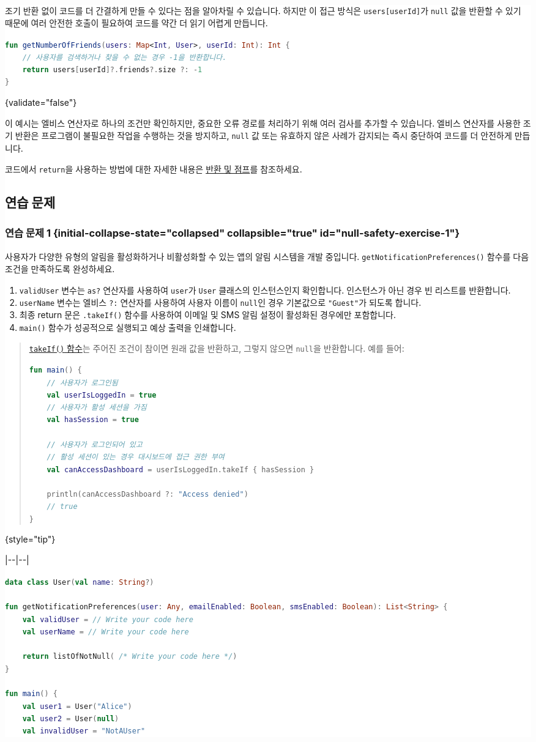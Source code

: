 조기 반환 없이 코드를 더 간결하게 만들 수 있다는 점을 알아차릴 수 있습니다. 하지만 이 접근 방식은 `users[userId]`가 `null` 값을 반환할 수 있기 때문에 여러 안전한 호출이 필요하여 코드를 약간 더 읽기 어렵게 만듭니다.

```kotlin
fun getNumberOfFriends(users: Map<Int, User>, userId: Int): Int {
    // 사용자를 검색하거나 찾을 수 없는 경우 -1을 반환합니다.
    return users[userId]?.friends?.size ?: -1
}
```
{validate="false"}

이 예시는 엘비스 연산자로 하나의 조건만 확인하지만, 중요한 오류 경로를 처리하기 위해 여러 검사를 추가할 수 있습니다. 엘비스 연산자를 사용한 조기 반환은 프로그램이 불필요한 작업을 수행하는 것을 방지하고, `null` 값 또는 유효하지 않은 사례가 감지되는 즉시 중단하여 코드를 더 안전하게 만듭니다.

코드에서 `return`을 사용하는 방법에 대한 자세한 내용은 [반환 및 점프](returns.md)를 참조하세요.

## 연습 문제

### 연습 문제 1 {initial-collapse-state="collapsed" collapsible="true" id="null-safety-exercise-1"}

사용자가 다양한 유형의 알림을 활성화하거나 비활성화할 수 있는 앱의 알림 시스템을 개발 중입니다. `getNotificationPreferences()` 함수를 다음 조건을 만족하도록 완성하세요.

1. `validUser` 변수는 `as?` 연산자를 사용하여 `user`가 `User` 클래스의 인스턴스인지 확인합니다. 인스턴스가 아닌 경우 빈 리스트를 반환합니다.
2. `userName` 변수는 엘비스 `?:` 연산자를 사용하여 사용자 이름이 `null`인 경우 기본값으로 `"Guest"`가 되도록 합니다.
3. 최종 return 문은 `.takeIf()` 함수를 사용하여 이메일 및 SMS 알림 설정이 활성화된 경우에만 포함합니다.
4. `main()` 함수가 성공적으로 실행되고 예상 출력을 인쇄합니다.

> [`takeIf()` 함수](scope-functions.md#takeif-and-takeunless)는 주어진 조건이 참이면 원래 값을 반환하고, 그렇지 않으면 `null`을 반환합니다. 예를 들어:
>
> ```kotlin
> fun main() {
>     // 사용자가 로그인됨
>     val userIsLoggedIn = true
>     // 사용자가 활성 세션을 가짐
>     val hasSession = true
> 
>     // 사용자가 로그인되어 있고
>     // 활성 세션이 있는 경우 대시보드에 접근 권한 부여
>     val canAccessDashboard = userIsLoggedIn.takeIf { hasSession }
> 
>     println(canAccessDashboard ?: "Access denied")
>     // true
> }
> ```
>
{style="tip"}

|--|--|

```kotlin
data class User(val name: String?)

fun getNotificationPreferences(user: Any, emailEnabled: Boolean, smsEnabled: Boolean): List<String> {
    val validUser = // Write your code here
    val userName = // Write your code here

    return listOfNotNull( /* Write your code here */)
}

fun main() {
    val user1 = User("Alice")
    val user2 = User(null)
    val invalidUser = "NotAUser"

```

[//]: # (title: 중급: Null 안전성)